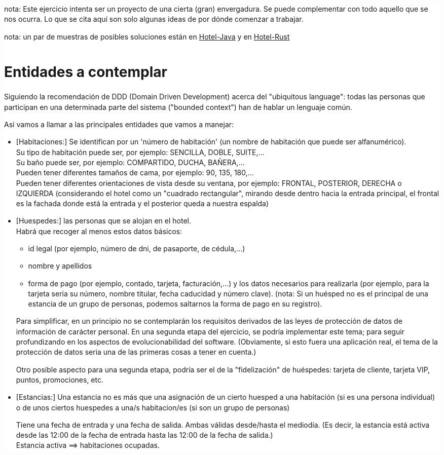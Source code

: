 nota: Este ejercicio intenta ser un proyecto de una cierta (gran) envergadura. Se puede complementar con todo aquello que se nos ocurra. Lo que se cita aquí son solo algunas ideas de por dónde comenzar a trabajar.

nota: un par de muestras de posibles soluciones están en [Hotel-Java](https://github.com/JuanMuruaOlalde/Hotel-Java) y en [Hotel-Rust](https://github.com/JuanMuruaOlalde/Hotel-Rust)


# Entidades a contemplar

Siguiendo la recomendación de DDD (Domain Driven Development) acerca del "ubiquitous language": todas las personas que participan en una determinada parte del sistema ("bounded context") han de hablar un lenguaje común.

Así vamos a llamar a las principales entidades que vamos a manejar:

- [Habitaciones:] Se identifican por un 'número de habitación' (un nombre de habitación que puede ser alfanumérico).  
  Su tipo de habitación puede ser, por ejemplo: SENCILLA, DOBLE, SUITE,...  
  Su baño puede ser, por ejemplo:  COMPARTIDO, DUCHA, BAÑERA,...  
  Pueden tener diferentes tamaños de cama, por ejemplo: 90, 135, 180,...  
  Pueden tener diferentes orientaciones de vista desde su ventana, por ejemplo: FRONTAL, POSTERIOR, DERECHA o IZQUIERDA (considerando el hotel como un "cuadrado rectangular", mirando desde dentro hacia la entrada principal, el frontal es la fachada donde está la entrada y el posterior queda a nuestra espalda)

- [Huespedes:] las personas que se alojan en el hotel.  
    Habrá que recoger al menos estos datos básicos:

    - id legal (por ejemplo, número de dni, de pasaporte, de cédula,...)

    - nombre y apellidos

    - forma de pago (por ejemplo, contado, tarjeta, facturación,...) y los datos necesarios para realizarla (por ejemplo, para la tarjeta seria su número, nombre titular, fecha caducidad y número clave).  (nota: Si un huésped no es el principal de una estancia de un grupo de personas, podemos saltarnos la forma de pago en su registro).

    Para simplificar, en un principio no se contemplarán los requisitos derivados de las leyes de protección de datos de información de carácter personal.  En una segunda etapa del ejercicio, se podría implementar este tema; para seguir profundizando en los aspectos de evolucionabilidad del software. (Obviamente, si esto fuera una aplicación real, el tema de la protección de datos seria una de las primeras cosas a tener en cuenta.)

    Otro posible aspecto para una segunda etapa, podría ser el de la "fidelización" de huéspedes: tarjeta de cliente, tarjeta VIP, puntos, promociones, etc.

- [Estancias:] Una estancia no es más que una asignación de un cierto huesped a una habitación (si es una persona individual) o de 
unos ciertos huespedes a una/s habitacion/es (si son un grupo de personas)

  Tiene una fecha de entrada y una fecha de salida. Ambas válidas desde/hasta el mediodía. (Es decir, la estancia está activa desde las 12:00 de la fecha de entrada hasta las 12:00 de la fecha de salida.)  
  Estancia activa ==> habitaciones ocupadas.
